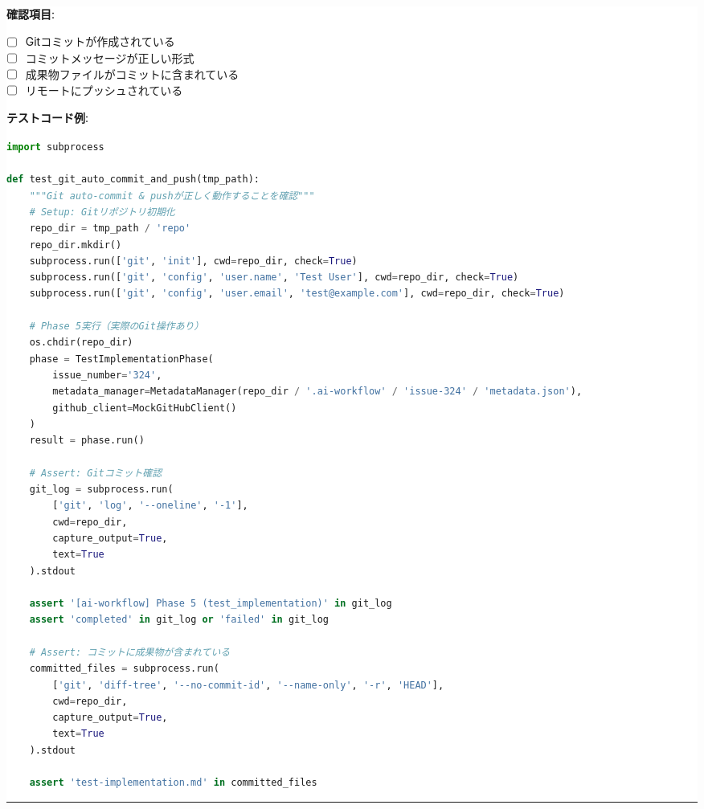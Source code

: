 **確認項目**:
- [ ] Gitコミットが作成されている
- [ ] コミットメッセージが正しい形式
- [ ] 成果物ファイルがコミットに含まれている
- [ ] リモートにプッシュされている

**テストコード例**:
```python
import subprocess

def test_git_auto_commit_and_push(tmp_path):
    """Git auto-commit & pushが正しく動作することを確認"""
    # Setup: Gitリポジトリ初期化
    repo_dir = tmp_path / 'repo'
    repo_dir.mkdir()
    subprocess.run(['git', 'init'], cwd=repo_dir, check=True)
    subprocess.run(['git', 'config', 'user.name', 'Test User'], cwd=repo_dir, check=True)
    subprocess.run(['git', 'config', 'user.email', 'test@example.com'], cwd=repo_dir, check=True)

    # Phase 5実行（実際のGit操作あり）
    os.chdir(repo_dir)
    phase = TestImplementationPhase(
        issue_number='324',
        metadata_manager=MetadataManager(repo_dir / '.ai-workflow' / 'issue-324' / 'metadata.json'),
        github_client=MockGitHubClient()
    )
    result = phase.run()

    # Assert: Gitコミット確認
    git_log = subprocess.run(
        ['git', 'log', '--oneline', '-1'],
        cwd=repo_dir,
        capture_output=True,
        text=True
    ).stdout

    assert '[ai-workflow] Phase 5 (test_implementation)' in git_log
    assert 'completed' in git_log or 'failed' in git_log

    # Assert: コミットに成果物が含まれている
    committed_files = subprocess.run(
        ['git', 'diff-tree', '--no-commit-id', '--name-only', '-r', 'HEAD'],
        cwd=repo_dir,
        capture_output=True,
        text=True
    ).stdout

    assert 'test-implementation.md' in committed_files
```

---
